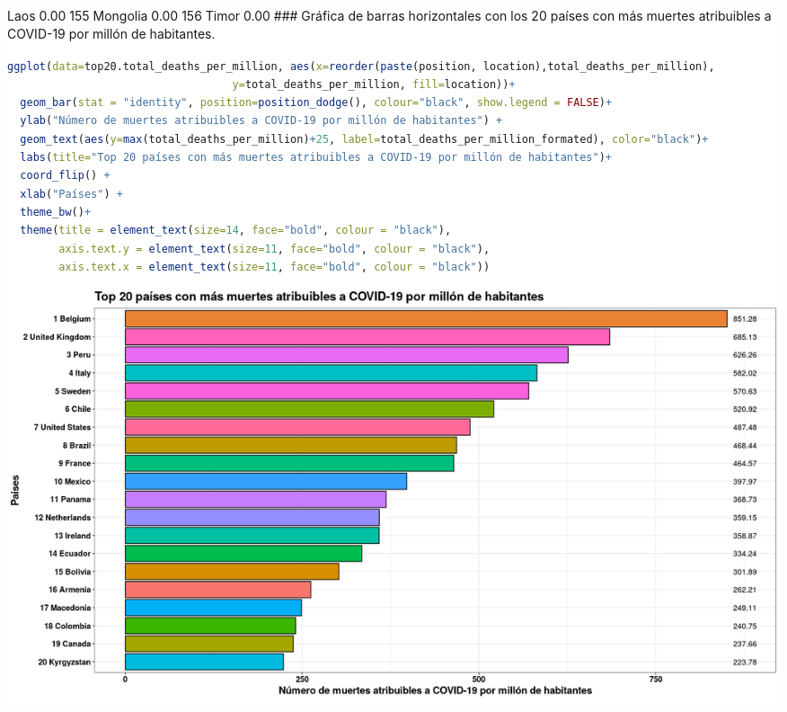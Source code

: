    <td style="text-align:left;"> Laos </td>
   <td style="text-align:right;"> 0.00 </td>
  </tr>
  <tr>
   <td style="text-align:center;"> 155 </td>
   <td style="text-align:left;"> Mongolia </td>
   <td style="text-align:right;"> 0.00 </td>
  </tr>
  <tr>
   <td style="text-align:center;"> 156 </td>
   <td style="text-align:left;"> Timor </td>
   <td style="text-align:right;"> 0.00 </td>
  </tr>
</tbody>
</table>
### Gráfica de barras horizontales con los 20 países con más muertes atribuibles a COVID-19 por millón de habitantes.

```r
ggplot(data=top20.total_deaths_per_million, aes(x=reorder(paste(position, location),total_deaths_per_million), 
                                   y=total_deaths_per_million, fill=location))+
  geom_bar(stat = "identity", position=position_dodge(), colour="black", show.legend = FALSE)+
  ylab("Número de muertes atribuibles a COVID-19 por millón de habitantes") +
  geom_text(aes(y=max(total_deaths_per_million)+25, label=total_deaths_per_million_formated), color="black")+
  labs(title="Top 20 países con más muertes atribuibles a COVID-19 por millón de habitantes")+
  coord_flip() +
  xlab("Países") +
  theme_bw()+
  theme(title = element_text(size=14, face="bold", colour = "black"),
        axis.text.y = element_text(size=11, face="bold", colour = "black"),
        axis.text.x = element_text(size=11, face="bold", colour = "black"))
```

![](notebook_covid19_files/figure-html/unnamed-chunk-21-1.png)
